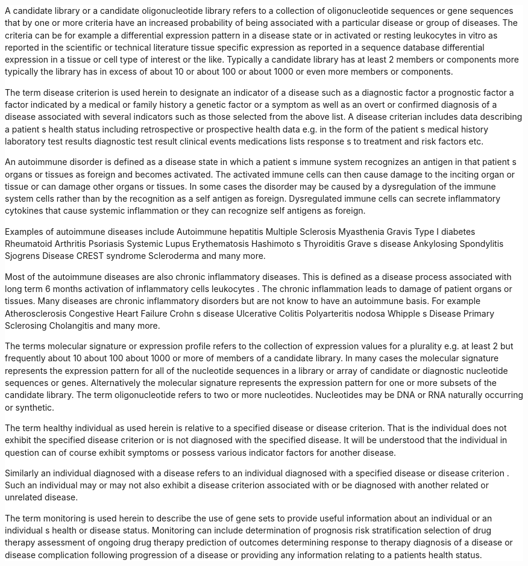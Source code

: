 A candidate library or a candidate oligonucleotide library refers to a collection of oligonucleotide sequences or gene sequences that by one or more criteria have an increased probability of being associated with a particular disease or group of diseases. The criteria can be for example a differential expression pattern in a disease state or in activated or resting leukocytes in vitro as reported in the scientific or technical literature tissue specific expression as reported in a sequence database differential expression in a tissue or cell type of interest or the like. Typically a candidate library has at least 2 members or components more typically the library has in excess of about 10 or about 100 or about 1000 or even more members or components.

The term disease criterion is used herein to designate an indicator of a disease such as a diagnostic factor a prognostic factor a factor indicated by a medical or family history a genetic factor or a symptom as well as an overt or confirmed diagnosis of a disease associated with several indicators such as those selected from the above list. A disease criterian includes data describing a patient s health status including retrospective or prospective health data e.g. in the form of the patient s medical history laboratory test results diagnostic test result clinical events medications lists response s to treatment and risk factors etc.

An autoimmune disorder is defined as a disease state in which a patient s immune system recognizes an antigen in that patient s organs or tissues as foreign and becomes activated. The activated immune cells can then cause damage to the inciting organ or tissue or can damage other organs or tissues. In some cases the disorder may be caused by a dysregulation of the immune system cells rather than by the recognition as a self antigen as foreign. Dysregulated immune cells can secrete inflammatory cytokines that cause systemic inflammation or they can recognize self antigens as foreign.

Examples of autoimmune diseases include Autoimmune hepatitis Multiple Sclerosis Myasthenia Gravis Type I diabetes Rheumatoid Arthritis Psoriasis Systemic Lupus Erythematosis Hashimoto s Thyroiditis Grave s disease Ankylosing Spondylitis Sjogrens Disease CREST syndrome Scleroderma and many more.

Most of the autoimmune diseases are also chronic inflammatory diseases. This is defined as a disease process associated with long term 6 months activation of inflammatory cells leukocytes . The chronic inflammation leads to damage of patient organs or tissues. Many diseases are chronic inflammatory disorders but are not know to have an autoimmune basis. For example Atherosclerosis Congestive Heart Failure Crohn s disease Ulcerative Colitis Polyarteritis nodosa Whipple s Disease Primary Sclerosing Cholangitis and many more.

The terms molecular signature or expression profile refers to the collection of expression values for a plurality e.g. at least 2 but frequently about 10 about 100 about 1000 or more of members of a candidate library. In many cases the molecular signature represents the expression pattern for all of the nucleotide sequences in a library or array of candidate or diagnostic nucleotide sequences or genes. Alternatively the molecular signature represents the expression pattern for one or more subsets of the candidate library. The term oligonucleotide refers to two or more nucleotides. Nucleotides may be DNA or RNA naturally occurring or synthetic.

The term healthy individual as used herein is relative to a specified disease or disease criterion. That is the individual does not exhibit the specified disease criterion or is not diagnosed with the specified disease. It will be understood that the individual in question can of course exhibit symptoms or possess various indicator factors for another disease.

Similarly an individual diagnosed with a disease refers to an individual diagnosed with a specified disease or disease criterion . Such an individual may or may not also exhibit a disease criterion associated with or be diagnosed with another related or unrelated disease.

The term monitoring is used herein to describe the use of gene sets to provide useful information about an individual or an individual s health or disease status. Monitoring can include determination of prognosis risk stratification selection of drug therapy assessment of ongoing drug therapy prediction of outcomes determining response to therapy diagnosis of a disease or disease complication following progression of a disease or providing any information relating to a patients health status.
